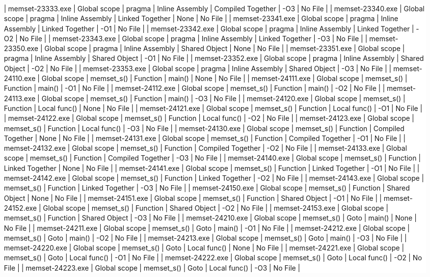| memset-23333.exe | Global scope | pragma | Inline Assembly | Compiled Together | -O3 | No File |
| memset-23340.exe | Global scope | pragma | Inline Assembly | Linked Together | None | No File |
| memset-23341.exe | Global scope | pragma | Inline Assembly | Linked Together | -O1 | No File |
| memset-23342.exe | Global scope | pragma | Inline Assembly | Linked Together | -O2 | No File |
| memset-23343.exe | Global scope | pragma | Inline Assembly | Linked Together | -O3 | No File |
| memset-23350.exe | Global scope | pragma | Inline Assembly | Shared Object | None | No File |
| memset-23351.exe | Global scope | pragma | Inline Assembly | Shared Object | -O1 | No File |
| memset-23352.exe | Global scope | pragma | Inline Assembly | Shared Object | -O2 | No File |
| memset-23353.exe | Global scope | pragma | Inline Assembly | Shared Object | -O3 | No File |
| memset-24110.exe | Global scope | memset_s() | Function | main() | None | No File |
| memset-24111.exe | Global scope | memset_s() | Function | main() | -O1 | No File |
| memset-24112.exe | Global scope | memset_s() | Function | main() | -O2 | No File |
| memset-24113.exe | Global scope | memset_s() | Function | main() | -O3 | No File |
| memset-24120.exe | Global scope | memset_s() | Function | Local func() | None | No File |
| memset-24121.exe | Global scope | memset_s() | Function | Local func() | -O1 | No File |
| memset-24122.exe | Global scope | memset_s() | Function | Local func() | -O2 | No File |
| memset-24123.exe | Global scope | memset_s() | Function | Local func() | -O3 | No File |
| memset-24130.exe | Global scope | memset_s() | Function | Compiled Together | None | No File |
| memset-24131.exe | Global scope | memset_s() | Function | Compiled Together | -O1 | No File |
| memset-24132.exe | Global scope | memset_s() | Function | Compiled Together | -O2 | No File |
| memset-24133.exe | Global scope | memset_s() | Function | Compiled Together | -O3 | No File |
| memset-24140.exe | Global scope | memset_s() | Function | Linked Together | None | No File |
| memset-24141.exe | Global scope | memset_s() | Function | Linked Together | -O1 | No File |
| memset-24142.exe | Global scope | memset_s() | Function | Linked Together | -O2 | No File |
| memset-24143.exe | Global scope | memset_s() | Function | Linked Together | -O3 | No File |
| memset-24150.exe | Global scope | memset_s() | Function | Shared Object | None | No File |
| memset-24151.exe | Global scope | memset_s() | Function | Shared Object | -O1 | No File |
| memset-24152.exe | Global scope | memset_s() | Function | Shared Object | -O2 | No File |
| memset-24153.exe | Global scope | memset_s() | Function | Shared Object | -O3 | No File |
| memset-24210.exe | Global scope | memset_s() | Goto | main() | None | No File |
| memset-24211.exe | Global scope | memset_s() | Goto | main() | -O1 | No File |
| memset-24212.exe | Global scope | memset_s() | Goto | main() | -O2 | No File |
| memset-24213.exe | Global scope | memset_s() | Goto | main() | -O3 | No File |
| memset-24220.exe | Global scope | memset_s() | Goto | Local func() | None | No File |
| memset-24221.exe | Global scope | memset_s() | Goto | Local func() | -O1 | No File |
| memset-24222.exe | Global scope | memset_s() | Goto | Local func() | -O2 | No File |
| memset-24223.exe | Global scope | memset_s() | Goto | Local func() | -O3 | No File |